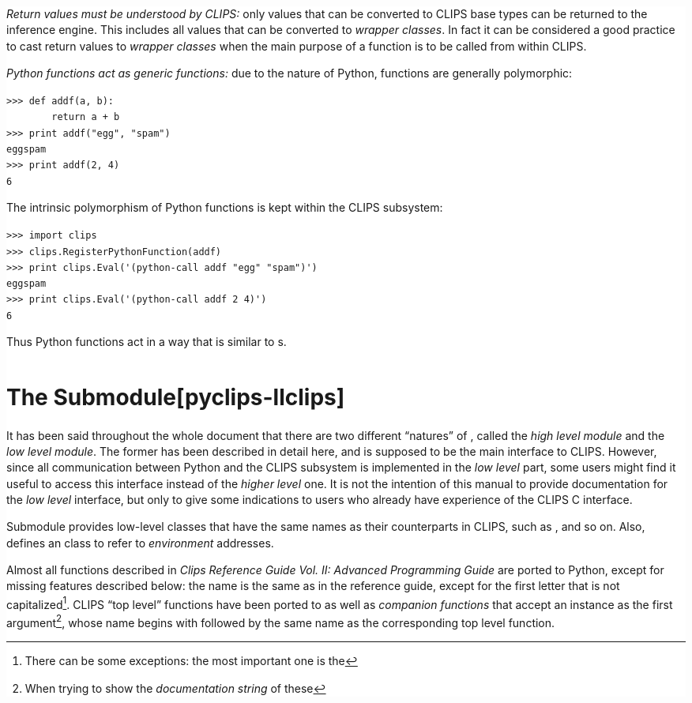 *Return values must be understood by CLIPS:* only values that can be
converted to CLIPS base types can be returned to the inference engine.
This includes all values that can be converted to *wrapper classes*. In
fact it can be considered a good practice to cast return values to
*wrapper classes* when the main purpose of a function is to be called
from within CLIPS.

*Python functions act as generic functions:* due to the nature of
Python, functions are generally polymorphic:

    >>> def addf(a, b):
            return a + b
    >>> print addf("egg", "spam")
    eggspam
    >>> print addf(2, 4)
    6

The intrinsic polymorphism of Python functions is kept within the CLIPS
subsystem:

    >>> import clips
    >>> clips.RegisterPythonFunction(addf)
    >>> print clips.Eval('(python-call addf "egg" "spam")')
    eggspam
    >>> print clips.Eval('(python-call addf 2 4)')
    6

Thus Python functions act in a way that is similar to s.

The Submodule\[pyclips-llclips\]
================================

It has been said throughout the whole document that there are two
different “natures” of , called the *high level module* and the *low
level module*. The former has been described in detail here, and is
supposed to be the main interface to CLIPS. However, since all
communication between Python and the CLIPS subsystem is implemented in
the *low level* part, some users might find it useful to access this
interface instead of the *higher level* one. It is not the intention of
this manual to provide documentation for the *low level* interface, but
only to give some indications to users who already have experience of
the CLIPS C interface.

Submodule provides low-level classes that have the same names as their
counterparts in CLIPS, such as , and so on. Also, defines an class to
refer to *environment* addresses.

Almost all functions described in <span>*Clips Reference Guide Vol. II:
Advanced Programming Guide*</span> are ported to Python, except for
missing features described below: the name is the same as in the
reference guide, except for the first letter that is not
capitalized[^38]. CLIPS “top level” functions have been ported to as
well as *companion functions* that accept an instance as the first
argument[^39], whose name begins with followed by the same name as the
corresponding top level function.


[^1]: The order of parameters is changed sometimes, in order to allow a
[^2]: This has an impact on the way the module can be used, as the
[^3]: In fact, the word *object* is used here to indicate an item that
[^4]: It should be clear that terminology differs semantically from
[^5]: Note that is capitalized: this is because the stream-like objects
[^6]: This only happens actually when CLIPS invokes the or functions.
[^7]: The mentioned functions are also *members* of the class, in which
[^8]: In fact the file has been slightly reformatted for typesetting
[^9]: It must be of a type compatible with CLIPS. If a string is
[^10]: Complex values, as *multifield*, are not supported: CLIPS does
[^11]: This means, for instance, that continuously using this function
[^12]: Except for the CLIPS printing functions, as for instance , that
[^13]: This is not always an error condition because a function can
[^14]: In this is different from as only the empty string evaluates to
[^15]: CLIPS stores its objects (or entities) in ordered lists, so it
[^16]: Actually *pretty-print forms* use fixed size buffers to build the
[^17]: Actually, the main rule is that if a has been ed then it is
[^18]: This is also not always true: as said before, there is no way to
[^19]: The authors of CLIPS call a *relation* the first field of the
[^20]: *Salience* is a value that represents the *priority* of a in
[^21]: See the syntax for the toplevel function with the same name.
[^22]: Acronym for CLIPS Object-Oriented Language.
[^23]: Note that the term has been used for function overloading in the
[^24]: Besides the discussion above, also notice that in a “pure” CLIPS
[^25]: Besides removal of class definitions, a *singleton*-styled
[^26]: This does not change the behaviour of the class, which prohibits
[^27]: CLIPS also defines as a *logical name*: as stated in <span>*Clips
[^28]: in fact defines one more I/O stream, called , which is used
[^29]: The current implementation converts the argument to a string, so
[^30]: At the module level only: defining these objects at the
[^31]: In fact, the Python submodule that implements the class is
[^32]: Raising an appropriate exception.
[^33]: Note that the function does not return any value or object, so
[^34]: There is a discussion about functions that only have *side
[^35]: Some information about the command result can be retrieved
[^36]: An example of function registration has been provided in the
[^37]: Exceptions can arise *during* the Python function execution, and
[^38]: There can be some exceptions: the most important one is the
[^39]: When trying to show the *documentation string* of these
[^40]: Some functions have a documentation string that actually refers
[^41]: Please note that in some cases, and depending on how the
[^42]: The x86\_64 platforms requires some optional patches to be